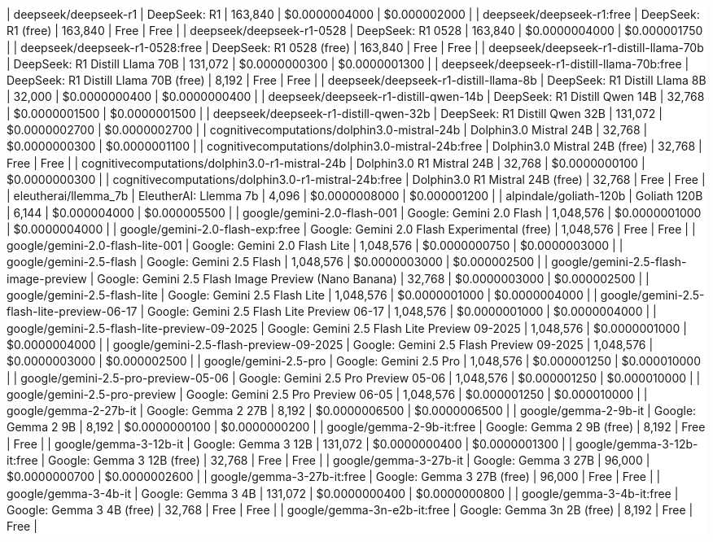 | deepseek/deepseek-r1 | DeepSeek: R1 | 163,840 | $0.0000004000 | $0.000002000 |
| deepseek/deepseek-r1:free | DeepSeek: R1 (free) | 163,840 | Free | Free |
| deepseek/deepseek-r1-0528 | DeepSeek: R1 0528 | 163,840 | $0.0000004000 | $0.000001750 |
| deepseek/deepseek-r1-0528:free | DeepSeek: R1 0528 (free) | 163,840 | Free | Free |
| deepseek/deepseek-r1-distill-llama-70b | DeepSeek: R1 Distill Llama 70B | 131,072 | $0.0000000300 | $0.0000001300 |
| deepseek/deepseek-r1-distill-llama-70b:free | DeepSeek: R1 Distill Llama 70B (free) | 8,192 | Free | Free |
| deepseek/deepseek-r1-distill-llama-8b | DeepSeek: R1 Distill Llama 8B | 32,000 | $0.0000000400 | $0.0000000400 |
| deepseek/deepseek-r1-distill-qwen-14b | DeepSeek: R1 Distill Qwen 14B | 32,768 | $0.0000001500 | $0.0000001500 |
| deepseek/deepseek-r1-distill-qwen-32b | DeepSeek: R1 Distill Qwen 32B | 131,072 | $0.0000002700 | $0.0000002700 |
| cognitivecomputations/dolphin3.0-mistral-24b | Dolphin3.0 Mistral 24B | 32,768 | $0.0000000300 | $0.0000001100 |
| cognitivecomputations/dolphin3.0-mistral-24b:free | Dolphin3.0 Mistral 24B (free) | 32,768 | Free | Free |
| cognitivecomputations/dolphin3.0-r1-mistral-24b | Dolphin3.0 R1 Mistral 24B | 32,768 | $0.0000000100 | $0.0000000300 |
| cognitivecomputations/dolphin3.0-r1-mistral-24b:free | Dolphin3.0 R1 Mistral 24B (free) | 32,768 | Free | Free |
| eleutherai/llemma_7b | EleutherAI: Llemma 7b | 4,096 | $0.0000008000 | $0.000001200 |
| alpindale/goliath-120b | Goliath 120B | 6,144 | $0.000004000 | $0.000005500 |
| google/gemini-2.0-flash-001 | Google: Gemini 2.0 Flash | 1,048,576 | $0.0000001000 | $0.0000004000 |
| google/gemini-2.0-flash-exp:free | Google: Gemini 2.0 Flash Experimental (free) | 1,048,576 | Free | Free |
| google/gemini-2.0-flash-lite-001 | Google: Gemini 2.0 Flash Lite | 1,048,576 | $0.0000000750 | $0.0000003000 |
| google/gemini-2.5-flash | Google: Gemini 2.5 Flash | 1,048,576 | $0.0000003000 | $0.000002500 |
| google/gemini-2.5-flash-image-preview | Google: Gemini 2.5 Flash Image Preview (Nano Banana) | 32,768 | $0.0000003000 | $0.000002500 |
| google/gemini-2.5-flash-lite | Google: Gemini 2.5 Flash Lite | 1,048,576 | $0.0000001000 | $0.0000004000 |
| google/gemini-2.5-flash-lite-preview-06-17 | Google: Gemini 2.5 Flash Lite Preview 06-17 | 1,048,576 | $0.0000001000 | $0.0000004000 |
| google/gemini-2.5-flash-lite-preview-09-2025 | Google: Gemini 2.5 Flash Lite Preview 09-2025 | 1,048,576 | $0.0000001000 | $0.0000004000 |
| google/gemini-2.5-flash-preview-09-2025 | Google: Gemini 2.5 Flash Preview 09-2025 | 1,048,576 | $0.0000003000 | $0.000002500 |
| google/gemini-2.5-pro | Google: Gemini 2.5 Pro | 1,048,576 | $0.000001250 | $0.000010000 |
| google/gemini-2.5-pro-preview-05-06 | Google: Gemini 2.5 Pro Preview 05-06 | 1,048,576 | $0.000001250 | $0.000010000 |
| google/gemini-2.5-pro-preview | Google: Gemini 2.5 Pro Preview 06-05 | 1,048,576 | $0.000001250 | $0.000010000 |
| google/gemma-2-27b-it | Google: Gemma 2 27B | 8,192 | $0.0000006500 | $0.0000006500 |
| google/gemma-2-9b-it | Google: Gemma 2 9B | 8,192 | $0.0000000100 | $0.0000000200 |
| google/gemma-2-9b-it:free | Google: Gemma 2 9B (free) | 8,192 | Free | Free |
| google/gemma-3-12b-it | Google: Gemma 3 12B | 131,072 | $0.0000000400 | $0.0000001300 |
| google/gemma-3-12b-it:free | Google: Gemma 3 12B (free) | 32,768 | Free | Free |
| google/gemma-3-27b-it | Google: Gemma 3 27B | 96,000 | $0.0000000700 | $0.0000002600 |
| google/gemma-3-27b-it:free | Google: Gemma 3 27B (free) | 96,000 | Free | Free |
| google/gemma-3-4b-it | Google: Gemma 3 4B | 131,072 | $0.0000000400 | $0.0000000800 |
| google/gemma-3-4b-it:free | Google: Gemma 3 4B (free) | 32,768 | Free | Free |
| google/gemma-3n-e2b-it:free | Google: Gemma 3n 2B (free) | 8,192 | Free | Free |